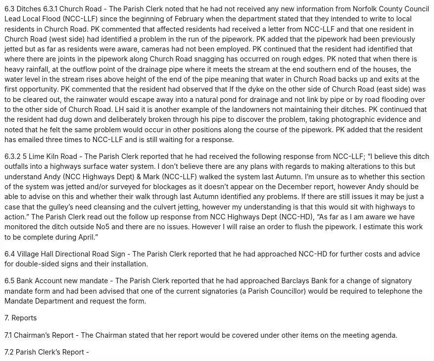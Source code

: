 6.3 Ditches 6.3.1 Church Road - The Parish Clerk noted that he had not received any new information from Norfolk County Council Lead Local Flood (NCC-LLF) since the beginning of February when the department stated that they intended to write to local residents in Church Road. PK commented that affected residents had received a letter from NCC-LLF and that one resident in Church Road (west side) had identified a problem in the run of the pipework. PK added that the pipework had been previously jetted but as far as residents were aware, cameras had not been employed. PK continued that the resident had identified that where there are joints in the pipework along Church Road snagging has occurred on rough edges. PK noted that when there is heavy rainfall, at the outflow point of the drainage pipe where it meets the stream at the end southern end of the houses, the water level in the stream rises above height of the end of the pipe meaning that water in Church Road backs up and exits at the first opportunity. PK commented that the resident had observed that If the dyke on the other side of Church Road (east side) was to be cleared out, the rainwater would escape away into a natural pond for drainage and not link by pipe or by road flooding over to the other side of Church Road. LH said it is another example of the landowners not maintaining their ditches. PK continued that the resident had dug down and deliberately broken through his pipe to discover the problem, taking photographic evidence and noted that he felt the same problem would occur in other positions along the course of the pipework. PK added that the resident has emailed three times to NCC-LLF and is still waiting for a response.

6.3.2 5 Lime Kiln Road - The Parish Clerk reported that he had received the following response from NCC-LLF; “I believe this ditch outfalls into a highways surface water system. I don’t believe there are any plans with regards to making alterations to this but understand Andy (NCC Highways Dept) & Mark (NCC-LLF) walked the system last Autumn. I’m unsure as to whether this section of the system was jetted and/or surveyed for blockages as it doesn’t appear on the December report, however Andy should be able to advise on this and whether their walk through last Autumn identified any problems. If there are still issues it may be just a case that the gulley’s need cleansing and the culvert jetting, however my understanding is that this would sit with highways to action.” The Parish Clerk read out the follow up response from NCC Highways Dept (NCC-HD), “As far as I am aware we have monitored the ditch outside No5 and there are no issues. However I will raise an order to flush the pipework. I estimate this work to be complete during April.”

6.4 Village Hall Directional Road Sign - The Parish Clerk reported that he had approached NCC-HD for further costs and advice for double-sided signs and their installation.

6.5 Bank Account new mandate - The Parish Clerk reported that he had approached Barclays Bank for a change of signatory mandate form and had been advised that one of the current signatories (a Parish Councillor) would be required to telephone the Mandate Department and request the form.

7\. Reports

7.1 Chairman’s Report - The Chairman stated that her report would be covered under other items on the meeting agenda.

7.2 Parish Clerk’s Report -
